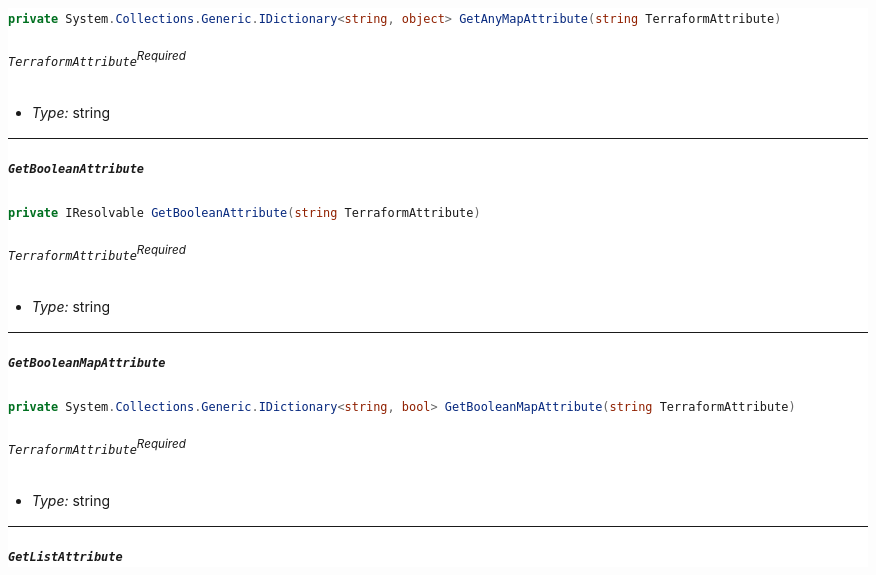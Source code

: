 ```csharp
private System.Collections.Generic.IDictionary<string, object> GetAnyMapAttribute(string TerraformAttribute)
```

###### `TerraformAttribute`<sup>Required</sup> <a name="TerraformAttribute" id="@cdktf/provider-cloudflare.dataCloudflareCustomHostname.DataCloudflareCustomHostnameFilterOutputReference.getAnyMapAttribute.parameter.terraformAttribute"></a>

- *Type:* string

---

##### `GetBooleanAttribute` <a name="GetBooleanAttribute" id="@cdktf/provider-cloudflare.dataCloudflareCustomHostname.DataCloudflareCustomHostnameFilterOutputReference.getBooleanAttribute"></a>

```csharp
private IResolvable GetBooleanAttribute(string TerraformAttribute)
```

###### `TerraformAttribute`<sup>Required</sup> <a name="TerraformAttribute" id="@cdktf/provider-cloudflare.dataCloudflareCustomHostname.DataCloudflareCustomHostnameFilterOutputReference.getBooleanAttribute.parameter.terraformAttribute"></a>

- *Type:* string

---

##### `GetBooleanMapAttribute` <a name="GetBooleanMapAttribute" id="@cdktf/provider-cloudflare.dataCloudflareCustomHostname.DataCloudflareCustomHostnameFilterOutputReference.getBooleanMapAttribute"></a>

```csharp
private System.Collections.Generic.IDictionary<string, bool> GetBooleanMapAttribute(string TerraformAttribute)
```

###### `TerraformAttribute`<sup>Required</sup> <a name="TerraformAttribute" id="@cdktf/provider-cloudflare.dataCloudflareCustomHostname.DataCloudflareCustomHostnameFilterOutputReference.getBooleanMapAttribute.parameter.terraformAttribute"></a>

- *Type:* string

---

##### `GetListAttribute` <a name="GetListAttribute" id="@cdktf/provider-cloudflare.dataCloudflareCustomHostname.DataCloudflareCustomHostnameFilterOutputReference.getListAttribute"></a>
